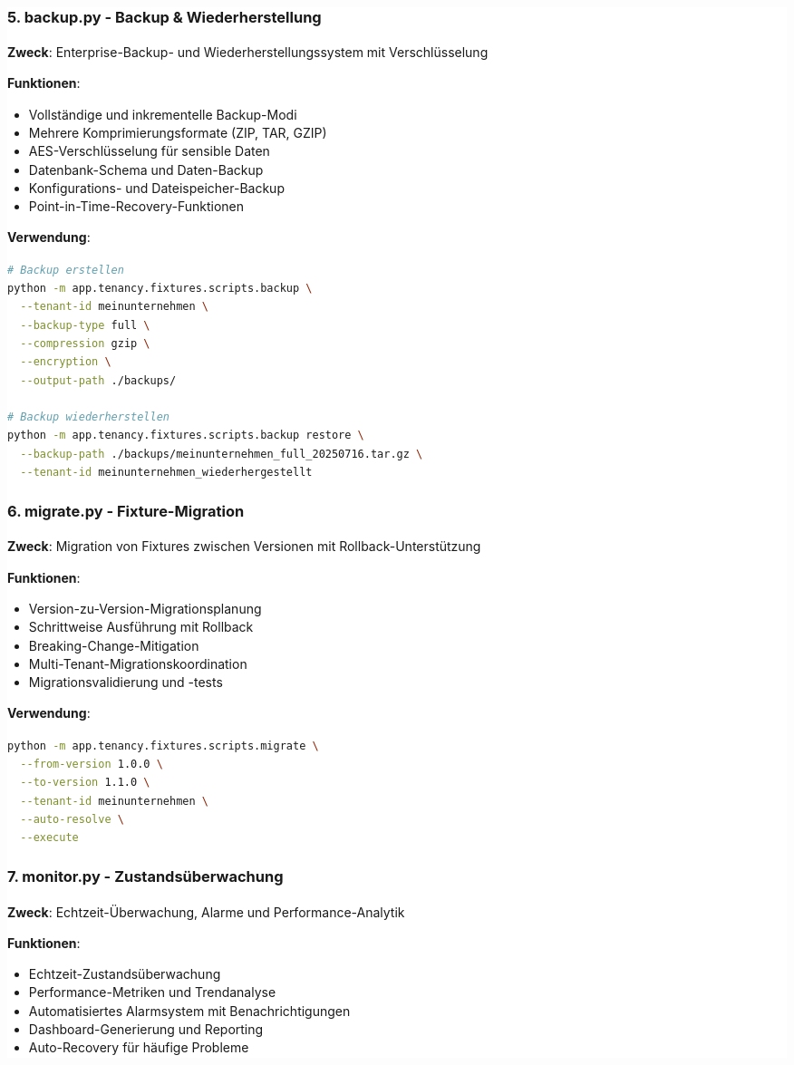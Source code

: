 ### 5. **backup.py** - Backup & Wiederherstellung
**Zweck**: Enterprise-Backup- und Wiederherstellungssystem mit Verschlüsselung

**Funktionen**:
- Vollständige und inkrementelle Backup-Modi
- Mehrere Komprimierungsformate (ZIP, TAR, GZIP)
- AES-Verschlüsselung für sensible Daten
- Datenbank-Schema und Daten-Backup
- Konfigurations- und Dateispeicher-Backup
- Point-in-Time-Recovery-Funktionen

**Verwendung**:
```bash
# Backup erstellen
python -m app.tenancy.fixtures.scripts.backup \
  --tenant-id meinunternehmen \
  --backup-type full \
  --compression gzip \
  --encryption \
  --output-path ./backups/

# Backup wiederherstellen
python -m app.tenancy.fixtures.scripts.backup restore \
  --backup-path ./backups/meinunternehmen_full_20250716.tar.gz \
  --tenant-id meinunternehmen_wiederhergestellt
```

### 6. **migrate.py** - Fixture-Migration
**Zweck**: Migration von Fixtures zwischen Versionen mit Rollback-Unterstützung

**Funktionen**:
- Version-zu-Version-Migrationsplanung
- Schrittweise Ausführung mit Rollback
- Breaking-Change-Mitigation
- Multi-Tenant-Migrationskoordination
- Migrationsvalidierung und -tests

**Verwendung**:
```bash
python -m app.tenancy.fixtures.scripts.migrate \
  --from-version 1.0.0 \
  --to-version 1.1.0 \
  --tenant-id meinunternehmen \
  --auto-resolve \
  --execute
```

### 7. **monitor.py** - Zustandsüberwachung
**Zweck**: Echtzeit-Überwachung, Alarme und Performance-Analytik

**Funktionen**:
- Echtzeit-Zustandsüberwachung
- Performance-Metriken und Trendanalyse
- Automatisiertes Alarmsystem mit Benachrichtigungen
- Dashboard-Generierung und Reporting
- Auto-Recovery für häufige Probleme
